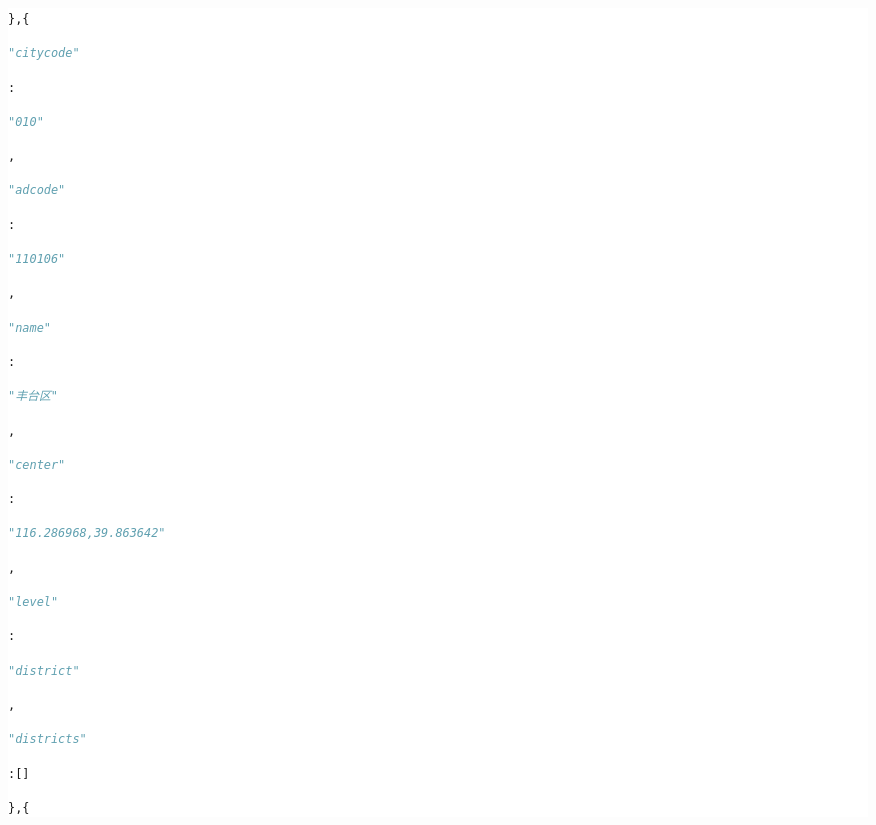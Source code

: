 ```python
},{
```
```python
"citycode"
```
```python
:
```
```python
"010"
```
```python
,
```
```python
"adcode"
```
```python
:
```
```python
"110106"
```
```python
,
```
```python
"name"
```
```python
:
```
```python
"丰台区"
```
```python
,
```
```python
"center"
```
```python
:
```
```python
"116.286968,39.863642"
```
```python
,
```
```python
"level"
```
```python
:
```
```python
"district"
```
```python
,
```
```python
"districts"
```
```python
:[]
```
```python
},{
```
```python
```